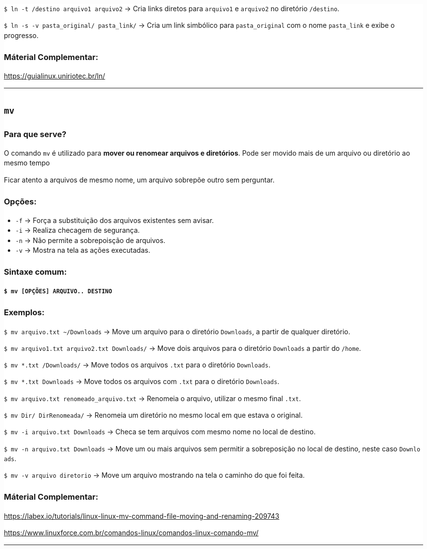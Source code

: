 `$ ln -t /destino arquivo1 arquivo2` → Cria links diretos para `arquivo1` e `arquivo2` no diretório `/destino`.

`$ ln -s -v pasta_original/ pasta_link/` → Cria um link simbólico para `pasta_original` com o nome `pasta_link` e exibe o progresso.

### Máterial Complementar:
https://guialinux.uniriotec.br/ln/

---

## `mv`

### Para que serve?
O comando `mv` é utilizado para **mover ou renomear arquivos e diretórios**. Pode ser movido mais de um arquivo ou diretório ao mesmo tempo

Ficar atento a arquivos de mesmo nome, um arquivo sobrepõe outro sem perguntar.

### Opções:
- `-f` → Força a substituição dos arquivos existentes sem avisar.
- `-i` → Realiza checagem de segurança.
- `-n` → Não permite a sobrepoisção de arquivos.
- `-v` → Mostra na tela as ações executadas.

### Sintaxe comum:
**`$ mv [OPÇÕES] ARQUIVO.. DESTINO`**

### Exemplos:
`$ mv arquivo.txt ~/Downloads` → Move um arquivo para o diretório `Downloads`, a partir de qualquer diretório.

`$ mv arquivo1.txt arquivo2.txt Downloads/` → Move dois arquivos para o diretório `Downloads` a partir do `/home`.

`$ mv *.txt /Downloads/` → Move todos os arquivos `.txt` para o diretório `Downloads`.

`$ mv *.txt Downloads` → Move todos os arquivos com `.txt` para o diretório `Downloads`.

`$ mv arquivo.txt renomeado_arquivo.txt` → Renomeia o arquivo, utilizar o mesmo final `.txt`.

`$ mv Dir/ DirRenomeada/` → Renomeia um diretório no mesmo local em que estava o original.

`$ mv -i arquivo.txt Downloads` → Checa se tem arquivos com mesmo nome no local de destino.

`$ mv -n arquivo.txt Downloads` → Move um ou mais arquivos sem permitir a sobreposição no local de destino, neste caso `Downloads`.

`$ mv -v arquivo diretorio` → Move um arquivo mostrando na tela o caminho do que foi feita.

### Máterial Complementar:
https://labex.io/tutorials/linux-linux-mv-command-file-moving-and-renaming-209743

https://www.linuxforce.com.br/comandos-linux/comandos-linux-comando-mv/

---